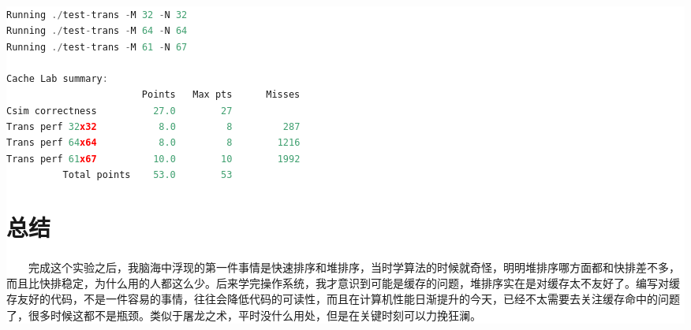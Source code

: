 ```C
Running ./test-trans -M 32 -N 32
Running ./test-trans -M 64 -N 64
Running ./test-trans -M 61 -N 67

Cache Lab summary:
                        Points   Max pts      Misses
Csim correctness          27.0        27
Trans perf 32x32           8.0         8         287
Trans perf 64x64           8.0         8        1216
Trans perf 61x67          10.0        10        1992
          Total points    53.0        53

```

#	总结
&emsp;&emsp;完成这个实验之后，我脑海中浮现的第一件事情是快速排序和堆排序，当时学算法的时候就奇怪，明明堆排序哪方面都和快排差不多，而且比快排稳定，为什么用的人都这么少。后来学完操作系统，我才意识到可能是缓存的问题，堆排序实在是对缓存太不友好了。编写对缓存友好的代码，不是一件容易的事情，往往会降低代码的可读性，而且在计算机性能日渐提升的今天，已经不太需要去关注缓存命中的问题了，很多时候这都不是瓶颈。类似于屠龙之术，平时没什么用处，但是在关键时刻可以力挽狂澜。
	

